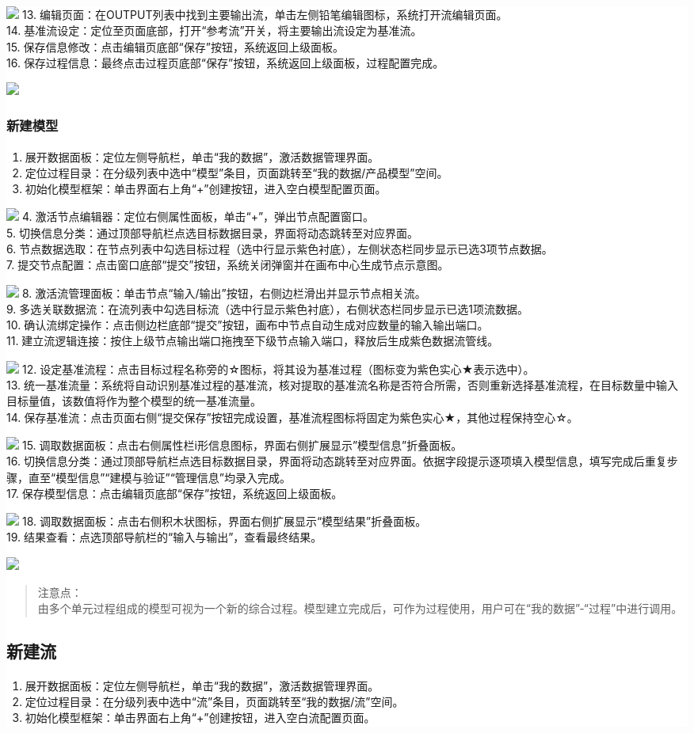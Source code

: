  ![](./img/process3.png)
13. 编辑页面：在OUTPUT列表中找到主要输出流，单击左侧铅笔编辑图标，系统打开流编辑页面。  
14. 基准流设定：定位至页面底部，打开“参考流”开关，将主要输出流设定为基准流。  
15. 保存信息修改：点击编辑页底部“保存”按钮，系统返回上级面板。  
16. 保存过程信息：最终点击过程页底部“保存”按钮，系统返回上级面板，过程配置完成。  

 ![](./img/process4.png)

### 新建模型

1. 展开数据面板：定位左侧导航栏，单击“我的数据”，激活数据管理界面。  
2. 定位过程目录：在分级列表中选中“模型”条目，页面跳转至“我的数据/产品模型”空间。  
3. 初始化模型框架：单击界面右上角“+”创建按钮，进入空白模型配置页面。  

![](./img/model1.png)
4. 激活节点编辑器：定位右侧属性面板，单击“+”，弹出节点配置窗口。  
5. 切换信息分类：通过顶部导航栏点选目标数据目录，界面将动态跳转至对应界面。  
6. 节点数据选取：在节点列表中勾选目标过程（选中行显示紫色衬底），左侧状态栏同步显示已选3项节点数据。  
7. 提交节点配置：点击窗口底部“提交”按钮，系统关闭弹窗并在画布中心生成节点示意图。  

![](./img/model2.png)
8. 激活流管理面板：单击节点“输入/输出”按钮，右侧边栏滑出并显示节点相关流。  
9. 多选关联数据流：在流列表中勾选目标流（选中行显示紫色衬底），右侧状态栏同步显示已选1项流数据。  
10. 确认流绑定操作：点击侧边栏底部“提交”按钮，画布中节点自动生成对应数量的输入输出端口。  
11. 建立流逻辑连接：按住上级节点输出端口拖拽至下级节点输入端口，释放后生成紫色数据流管线。  

![](./img/model3.png)
12. 设定基准流程：点击目标过程名称旁的☆图标，将其设为基准过程（图标变为紫色实心★表示选中）。  
13. 统一基准流量：系统将自动识别基准过程的基准流，核对提取的基准流名称是否符合所需，否则重新选择基准流程，在目标数量中输入目标量值，该数值将作为整个模型的统一基准流量。  
14. 保存基准流：点击页面右侧“提交保存”按钮完成设置，基准流程图标将固定为紫色实心★，其他过程保持空心☆。  

![](./img/model4.png)
15. 调取数据面板：点击右侧属性栏i形信息图标，界面右侧扩展显示”模型信息”折叠面板。  
16. 切换信息分类：通过顶部导航栏点选目标数据目录，界面将动态跳转至对应界面。依据字段提示逐项填入模型信息，填写完成后重复步骤，直至“模型信息”“建模与验证”“管理信息”均录入完成。  
17. 保存模型信息：点击编辑页底部“保存”按钮，系统返回上级面板。  

![](./img/model5.png)
18. 调取数据面板：点击右侧积木状图标，界面右侧扩展显示“模型结果”折叠面板。  
19. 结果查看：点选顶部导航栏的“输入与输出”，查看最终结果。  

![](./img/model6.png)

>注意点：  
由多个单元过程组成的模型可视为一个新的综合过程。模型建立完成后，可作为过程使用，用户可在“我的数据”-“过程”中进行调用。

## 新建流

1. 展开数据面板：定位左侧导航栏，单击“我的数据”，激活数据管理界面。  
2. 定位过程目录：在分级列表中选中“流”条目，页面跳转至“我的数据/流”空间。  
3. 初始化模型框架：单击界面右上角“+”创建按钮，进入空白流配置页面。  

